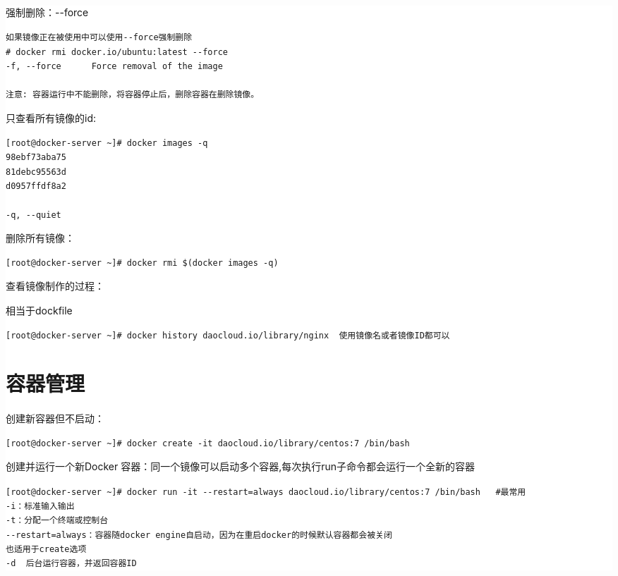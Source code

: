 

  强制删除：--force

```shell
如果镜像正在被使用中可以使用--force强制删除    
# docker rmi docker.io/ubuntu:latest --force
-f, --force      Force removal of the image

注意: 容器运行中不能删除，将容器停止后，删除容器在删除镜像。
```



只查看所有镜像的id:

```shell
[root@docker-server ~]# docker images -q
98ebf73aba75
81debc95563d
d0957ffdf8a2

-q, --quiet
```



删除所有镜像：

```shell
[root@docker-server ~]# docker rmi $(docker images -q)
```



查看镜像制作的过程：

相当于dockfile

```shell
[root@docker-server ~]# docker history daocloud.io/library/nginx  使用镜像名或者镜像ID都可以
```



# **容器管理**

创建新容器但不启动：

```shell
[root@docker-server ~]# docker create -it daocloud.io/library/centos:7 /bin/bash
```



创建并运行一个新Docker 容器：同一个镜像可以启动多个容器,每次执行run子命令都会运行一个全新的容器

```shell
[root@docker-server ~]# docker run -it --restart=always daocloud.io/library/centos:7 /bin/bash   #最常用
-i：标准输入输出
-t：分配一个终端或控制台
--restart=always：容器随docker engine自启动，因为在重启docker的时候默认容器都会被关闭   
也适用于create选项
-d	后台运行容器，并返回容器ID
```

